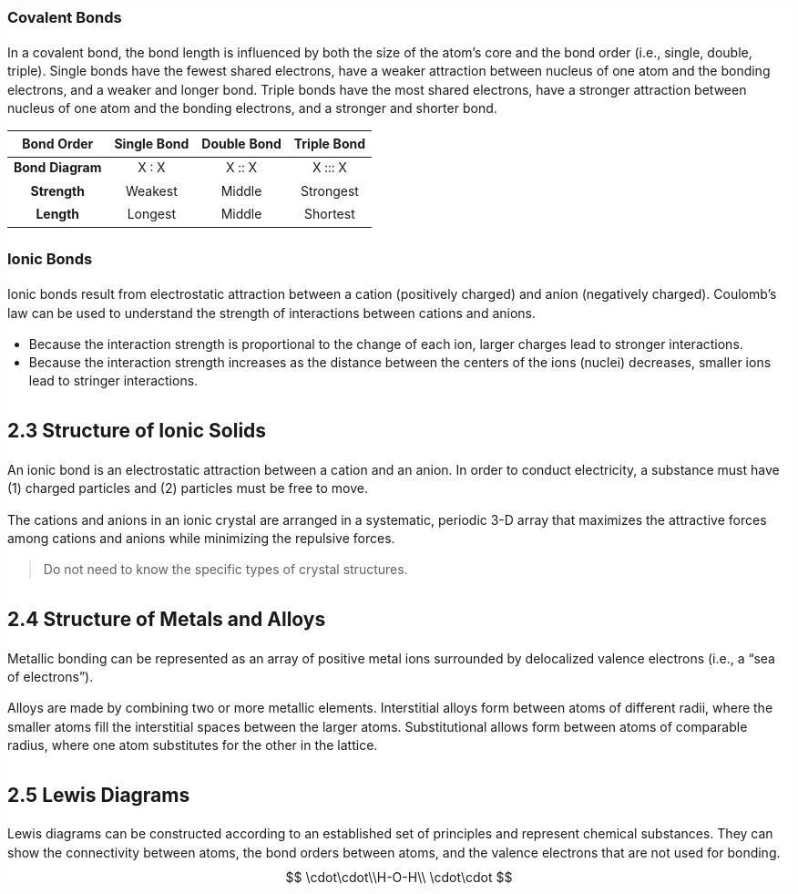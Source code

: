 ### Covalent Bonds

In a covalent bond, the bond length is influenced by both the size of the atom’s core and the bond order (i.e., single, double, triple). Single bonds have the fewest shared electrons, have a weaker attraction between nucleus of one atom and the bonding electrons, and a weaker and longer bond. Triple bonds have the most shared electrons, have a stronger attraction between nucleus of one atom and the bonding electrons, and a stronger and shorter bond.

|    Bond Order    | Single Bond | Double Bond | Triple Bond |
| :--------------: | :---------: | :---------: | :---------: |
| **Bond Diagram** |    X : X    |   X :: X    |   X ::: X   |
|   **Strength**   |   Weakest   |   Middle    |  Strongest  |
|    **Length**    |   Longest   |   Middle    |  Shortest   |

### Ionic Bonds

Ionic bonds result from electrostatic attraction between a cation (positively charged) and anion (negatively charged). Coulomb’s law can be used to understand the strength of interactions between cations and anions.

- Because the interaction strength is proportional to the change of each ion, larger charges lead to stronger interactions.
- Because the interaction strength increases as the distance between the centers of the ions (nuclei) decreases, smaller ions lead to stringer interactions.

## 2.3 Structure of Ionic Solids

An ionic bond is an electrostatic attraction between a cation and an anion. In order to conduct electricity, a substance must have (1) charged particles and (2) particles must be free to move.

The cations and anions in an ionic crystal are arranged in a systematic, periodic 3-D array that maximizes the attractive forces among cations and anions while minimizing the repulsive forces.

> Do not need to know the specific types of crystal structures.

## 2.4 Structure of Metals and Alloys

Metallic bonding can be represented as an array of positive metal ions surrounded by delocalized valence electrons (i.e., a “sea of electrons”).

Alloys are made by combining two or more metallic elements. Interstitial alloys form between atoms of different radii, where the smaller atoms fill the interstitial spaces between the larger atoms. Substitutional allows form between atoms of comparable radius, where one atom substitutes for the other in the lattice.

## 2.5 Lewis Diagrams

Lewis diagrams can be constructed according to an established set of principles and represent chemical substances. They can show the connectivity between atoms, the bond orders between atoms, and the valence electrons that are not used for bonding.
$$
\cdot\cdot\\H-O-H\\
\cdot\cdot
$$
